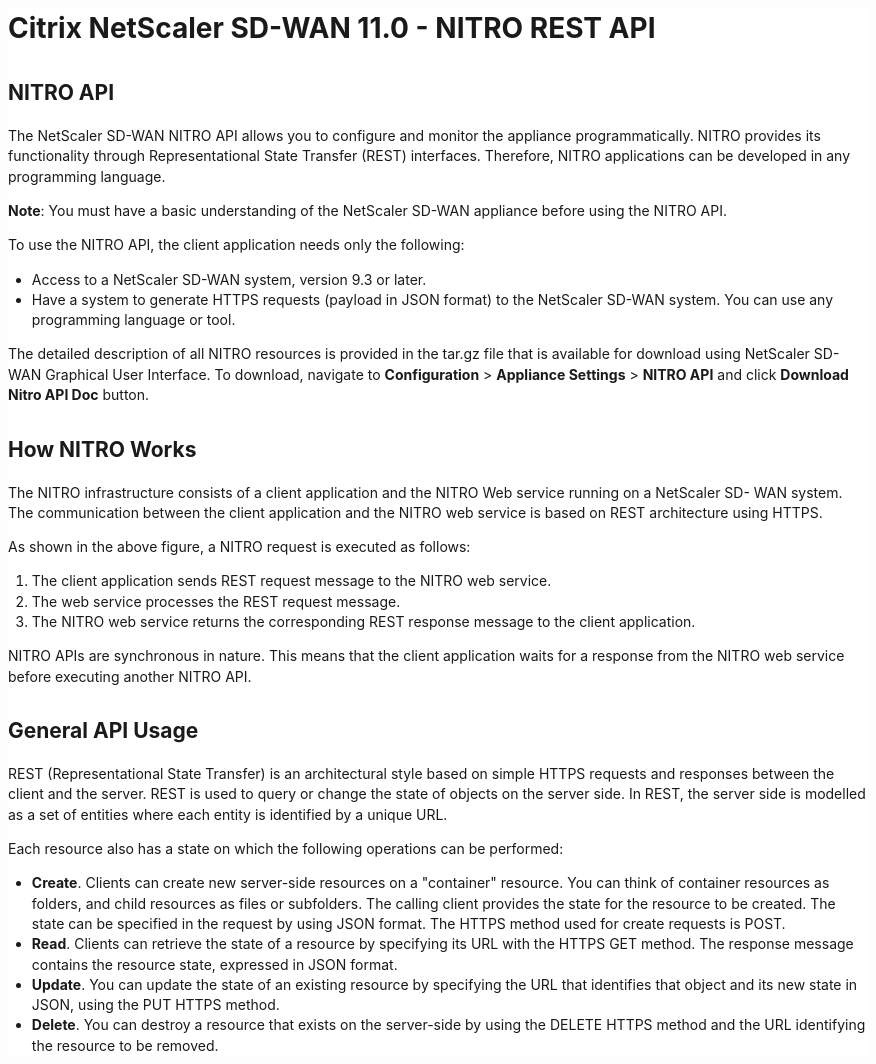 # Citrix NetScaler SD-WAN 11.0 - NITRO REST API

## NITRO API

The NetScaler SD-WAN NITRO API allows you to configure and monitor the appliance programmatically. NITRO provides its functionality through Representational State Transfer (REST) interfaces. Therefore, NITRO applications can be developed in any programming language.

**Note**: You must have a basic understanding of the NetScaler SD-WAN appliance before using the NITRO API.

To use the NITRO API, the client application needs only the following:

* Access to a NetScaler SD-WAN system, version 9.3 or later.
* Have a system to generate HTTPS requests (payload in JSON format) to the NetScaler SD-WAN system. You can use any programming language or tool.

The detailed description of all NITRO resources is provided in the tar.gz file that is available for download using NetScaler SD-WAN Graphical User Interface. To download, navigate to **Configuration** > **Appliance Settings** > **NITRO API** and click **Download Nitro API Doc** button.

## How NITRO Works

The NITRO infrastructure consists of a client application and the NITRO Web service running on a NetScaler SD- WAN system. The communication between the client application and the NITRO web service is based on REST architecture using HTTPS.

As shown in the above figure, a NITRO request is executed as follows:

1. The client application sends REST request message to the NITRO web service.
2. The web service processes the REST request message.
3. The NITRO web service returns the corresponding REST response message to the client application.

NITRO APIs are synchronous in nature. This means that the client application waits for a response from the NITRO web service before executing another NITRO API.

## General API Usage

REST (Representational State Transfer) is an architectural style based on simple HTTPS requests and responses between the client and the server. REST is used to query or change the state of objects on the server side. In REST, the server side is modelled as a set of entities where each entity is identified by a unique URL.

Each resource also has a state on which the following operations can be performed:

* **Create**. Clients can create new server-side resources on a "container" resource. You can think of container resources as folders, and child resources as files or subfolders. The calling client provides the state for the resource to be created. The state can be specified in the request by using JSON format. The HTTPS method used for create requests is POST.
* **Read**. Clients can retrieve the state of a resource by specifying its URL with the HTTPS GET method. The response message contains the resource state, expressed in JSON format.
* **Update**. You can update the state of an existing resource by specifying the URL that identifies that object and its new state in JSON, using the PUT HTTPS method.
* **Delete**. You can destroy a resource that exists on the server-side by using the DELETE HTTPS method and the URL identifying the resource to be removed.
